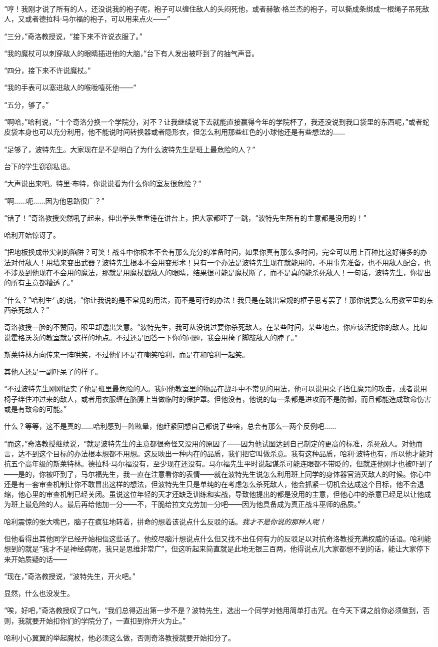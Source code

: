 “哼！我刚才说了所有的人，还没说我的袍子呢，袍子可以缠住敌人的头闷死他，或者赫敏·格兰杰的袍子，可以撕成条绑成一根绳子吊死敌人，又或者德拉科·马尔福的袍子，可以用来点火——”

“三分，”奇洛教授说，“接下来不许说衣服了。”

“我的魔杖可以刺穿敌人的眼睛插进他的大脑，”台下有人发出被吓到了的抽气声音。

“四分，接下来不许说魔杖。”

“我的手表可以塞进敌人的喉咙噎死他——”

“五分，够了。”

“啊哈，”哈利说，“十个奇洛分换一个学院分，对不？让我继续说下去就能直接赢得今年的学院杯了，我还没说到我口袋里的东西呢，”或者蛇皮袋本身也可以充分利用，他不能说时间转换器或者隐形衣，但怎么利用那些红色的小球他还是有些想法的……

“足够了，波特先生。大家现在是不是明白了为什么波特先生是班上最危险的人？”

台下的学生窃窃私语。

“大声说出来吧。特里·布特，你说说看为什么你的室友很危险？”

“啊……呃……因为他思路很广？”

“错了！”奇洛教授突然吼了起来，伸出拳头重重锤在讲台上，把大家都吓了一跳，“波特先生所有的主意都是没用的！”

哈利开始惊讶了。

“把地板换成带尖刺的陷阱？可笑！战斗中你根本不会有那么充分的准备时间，如果你真有那么多时间，完全可以用上百种比这好得多的办法对付敌人！用墙来变出武器？波特先生根本不会用变形术！只有一个办法是波特先生现在就能用的，不用事先准备，也不用敌人配合，也不涉及到他现在不会用的魔法，那就是用魔杖戳敌人的眼睛，结果很可能是魔杖断了，而不是真的能杀死敌人！一句话，波特先生，你提出的所有主意都糟透了。”

“什么？”哈利生气的说，“你让我说的是不常见的用法，而不是可行的办法！我只是在跳出常规的框子思考罢了！那你说要怎么用教室里的东西杀死敌人？”

奇洛教授一脸的不赞同，眼里却透出笑意。“波特先生，我可从没说过要你杀死敌人。在某些时间，某些地点，你应该活捉你的敌人。比如说霍格沃茨的教室就是这样的地点。不过还是回答一下你的问题，我会用椅子脚敲敌人的脖子。”

斯莱特林方向传来一阵哄笑，不过他们不是在嘲笑哈利，而是在和哈利一起笑。

其他人还是一副吓呆了的样子。

“不过波特先生刚刚证实了他是班里最危险的人。我问他教室里的物品在战斗中不常见的用法，他可以说用桌子挡住魔咒的攻击，或者说用椅子绊住冲过来的敌人，或者用衣服缠在胳膊上当做临时的保护罩。但他没有，他说的每一条都是进攻而不是防御，而且都能造成致命伤害或是有致命的可能。”

什么？等等，这不是真的……哈利感到一阵眩晕，他赶紧回想自己都说了些啥，总会有那么一两个反例吧……

“而这，”奇洛教授继续说，“就是波特先生的主意都很奇怪又没用的原因了——因为他试图达到自己制定的更高的标准，杀死敌人。对他而言，达不到这个目标的办法根本想都不用想。这反映出一种内在的品质，我们把它叫做杀意。我有这种品质，哈利·波特也有，所以他才能对抗五个高年级的斯莱特林。德拉科·马尔福没有，至少现在还没有。马尔福先生平时说起谋杀可能连眼都不带眨的，但就连他刚才也被吓到了——是的，你被吓到了，马尔福先生，我一直在注意看你的表情——就在波特先生说怎么利用班上同学的身体器官消灭敌人的时候。你心中还是有一套审查机制让你不敢冒出这样的想法，但波特先生只是单纯的在考虑怎么杀死敌人，他会抓紧一切机会达成这个目标，他不会退缩，他心里的审查机制已经关闭。虽说这位年轻的天才还缺乏训练和实战，导致他提出的都是没用的主意，但他心中的杀意已经足以让他成为班上最危险的人。最后再给他加一分——不，干脆给拉文克劳加一分吧——因为他具备成为真正战斗巫师的品质。”

哈利震惊的张大嘴巴，脑子在疯狂地转着，拼命的想着该说点什么反驳的话。*我才不是你说的那种人呢！*

但他看得出其他同学已经开始相信这些话了。他绞尽脑汁想说点什么但又找不出任何有力的反驳足以对抗奇洛教授充满权威的话语。哈利能想到的就是“我才不是神经病呢，我只是思维非常广”，但这听起来简直就是此地无银三百两，他得说点儿大家都想不到的话，能让大家停下来开始质疑的话——

“现在，”奇洛教授说，“波特先生，开火吧。”

显然，什么也没发生。

“唉，好吧，”奇洛教授叹了口气，“我们总得迈出第一步不是？波特先生，选出一个同学对他用简单打击咒。在今天下课之前你必须做到，否则，我就要开始扣你们的学院分了，一直扣到你开火为止。”

哈利小心翼翼的举起魔杖，他必须这么做，否则奇洛教授就要开始扣分了。
